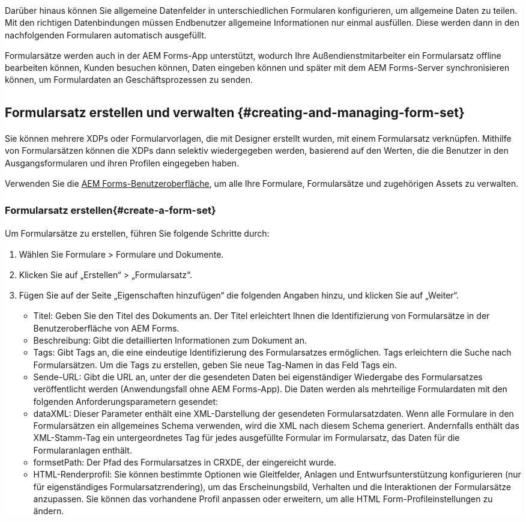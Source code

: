 Darüber hinaus können Sie allgemeine Datenfelder in unterschiedlichen Formularen konfigurieren, um allgemeine Daten zu teilen. Mit den richtigen Datenbindungen müssen Endbenutzer allgemeine Informationen nur einmal ausfüllen. Diese werden dann in den nachfolgenden Formularen automatisch ausgefüllt. 

Formularsätze werden auch in der AEM Forms-App unterstützt, wodurch Ihre Außendienstmitarbeiter ein Formularsatz offline bearbeiten können, Kunden besuchen können, Daten eingeben können und später mit dem AEM Forms-Server synchronisieren können, um Formulardaten an Geschäftsprozessen zu senden.

## Formularsatz erstellen und verwalten {#creating-and-managing-form-set}

Sie können mehrere XDPs oder Formularvorlagen, die mit Designer erstellt wurden, mit einem Formularsatz verknüpfen. Mithilfe von Formularsätzen können die XDPs dann selektiv wiedergegeben werden, basierend auf den Werten, die die Benutzer in den Ausgangsformularen und ihren Profilen eingegeben haben.

Verwenden Sie die [AEM Forms-Benutzeroberfläche](../../forms/using/introduction-managing-forms.md), um alle Ihre Formulare, Formularsätze und zugehörigen Assets zu verwalten.

### Formularsatz erstellen{#create-a-form-set} 

Um Formularsätze zu erstellen, führen Sie folgende Schritte durch: 

1. Wählen Sie Formulare > Formulare und Dokumente.
1. Klicken Sie auf „Erstellen“ > „Formularsatz“. 

1. Fügen Sie auf der Seite „Eigenschaften hinzufügen“ die folgenden Angaben hinzu, und klicken Sie auf „Weiter“.

   * Titel: Geben Sie den Titel des Dokuments an. Der Titel erleichtert Ihnen die Identifizierung von Formularsätze in der Benutzeroberfläche von AEM Forms.
   * Beschreibung: Gibt die detaillierten Informationen zum Dokument an.
   * Tags: Gibt Tags an, die eine eindeutige Identifizierung des Formularsatzes ermöglichen. Tags erleichtern die Suche nach Formularsätzen. Um die Tags zu erstellen, geben Sie neue Tag-Namen in das Feld Tags ein.
   * Sende-URL: Gibt die URL an, unter der die gesendeten Daten bei eigenständiger Wiedergabe des Formularsatzes veröffentlicht werden (Anwendungsfall ohne AEM Forms-App). Die Daten werden als mehrteilige Formulardaten mit den folgenden Anforderungsparametern gesendet:
   * dataXML: Dieser Parameter enthält eine XML-Darstellung der gesendeten Formularsatzdaten. Wenn alle Formulare in den Formularsätzen ein allgemeines Schema verwenden, wird die XML nach diesem Schema generiert. Andernfalls enthält das XML-Stamm-Tag ein untergeordnetes Tag für jedes ausgefüllte Formular im Formularsatz, das Daten für die Formularanlagen enthält.
   * formsetPath: Der Pfad des Formularsatzes in CRXDE, der eingereicht wurde.
   * HTML-Renderprofil: Sie können bestimmte Optionen wie Gleitfelder, Anlagen und Entwurfsunterstützung konfigurieren (nur für eigenständiges Formularsatzrendering), um das Erscheinungsbild, Verhalten und die Interaktionen der Formularsätze anzupassen. Sie können das vorhandene Profil anpassen oder erweitern, um alle HTML Form-Profileinstellungen zu ändern. 
